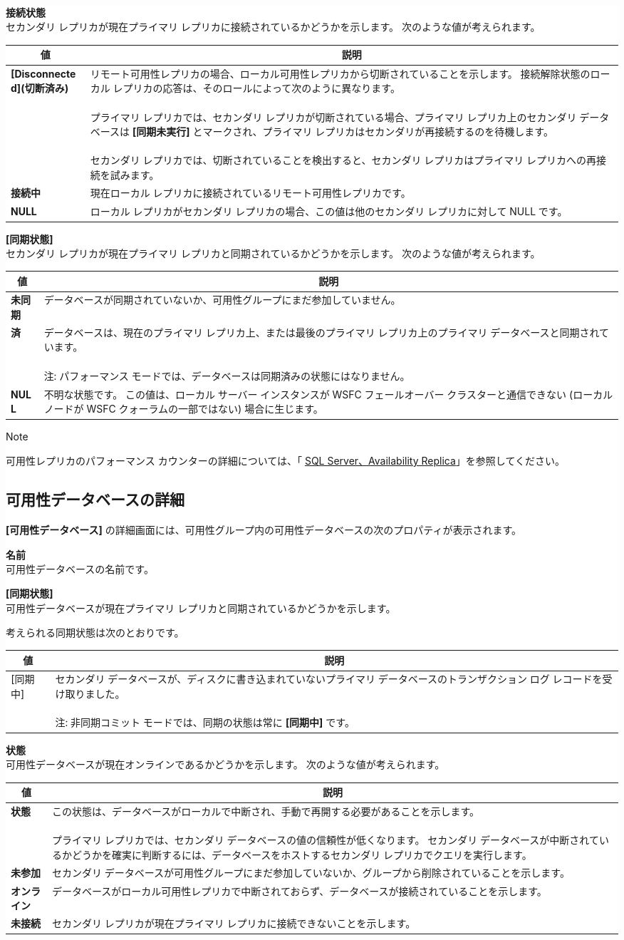  **接続状態**  
 セカンダリ レプリカが現在プライマリ レプリカに接続されているかどうかを示します。 次のような値が考えられます。  
  
|値|説明|  
|-----------|-----------------|  
|**[Disconnected]\(切断済み\)**|リモート可用性レプリカの場合、ローカル可用性レプリカから切断されていることを示します。 接続解除状態のローカル レプリカの応答は、そのロールによって次のように異なります。<br /><br /> プライマリ レプリカでは、セカンダリ レプリカが切断されている場合、プライマリ レプリカ上のセカンダリ データベースは **[同期未実行]** とマークされ、プライマリ レプリカはセカンダリが再接続するのを待機します。<br /><br /> セカンダリ レプリカでは、切断されていることを検出すると、セカンダリ レプリカはプライマリ レプリカへの再接続を試みます。|  
|**接続中**|現在ローカル レプリカに接続されているリモート可用性レプリカです。|  
|**NULL**|ローカル レプリカがセカンダリ レプリカの場合、この値は他のセカンダリ レプリカに対して NULL です。|  
  
 **[同期状態]**  
 セカンダリ レプリカが現在プライマリ レプリカと同期されているかどうかを示します。 次のような値が考えられます。  
  
|値|説明|  
|-----------|-----------------|  
|**未同期**|データベースが同期されていないか、可用性グループにまだ参加していません。|  
|**済**|データベースは、現在のプライマリ レプリカ上、または最後のプライマリ レプリカ上のプライマリ データベースと同期されています。<br /><br /> 注: パフォーマンス モードでは、データベースは同期済みの状態にはなりません。|  
|**NULL**|不明な状態です。 この値は、ローカル サーバー インスタンスが WSFC フェールオーバー クラスターと通信できない (ローカル ノードが WSFC クォーラムの一部ではない) 場合に生じます。|  
  
> [!NOTE]  
>  可用性レプリカのパフォーマンス カウンターの詳細については、「 [SQL Server、Availability Replica](../../../relational-databases/performance-monitor/sql-server-availability-replica.md)」を参照してください。  
  
##  <a name="availability-database-details"></a><a name="AvDbDetails"></a>可用性データベースの詳細  
 **[可用性データベース]** の詳細画面には、可用性グループ内の可用性データベースの次のプロパティが表示されます。  
  
 **名前**  
 可用性データベースの名前です。  
  
 **[同期状態]**  
 可用性データベースが現在プライマリ レプリカと同期されているかどうかを示します。  
  
 考えられる同期状態は次のとおりです。  
  
|値|説明|  
|-----------|-----------------|  
|[同期中]|セカンダリ データベースが、ディスクに書き込まれていないプライマリ データベースのトランザクション ログ レコードを受け取りました。<br /><br /> 注: 非同期コミット モードでは、同期の状態は常に **[同期中]** です。|  
  
 **状態**  
 可用性データベースが現在オンラインであるかどうかを示します。 次のような値が考えられます。  
  
|値|説明|  
|-----------|-----------------|  
|**状態**|この状態は、データベースがローカルで中断され、手動で再開する必要があることを示します。<br /><br /> プライマリ レプリカでは、セカンダリ データベースの値の信頼性が低くなります。 セカンダリ データベースが中断されているかどうかを確実に判断するには、データベースをホストするセカンダリ レプリカでクエリを実行します。|  
|**未参加**|セカンダリ データベースが可用性グループにまだ参加していないか、グループから削除されていることを示します。|  
|**オンライン**|データベースがローカル可用性レプリカで中断されておらず、データベースが接続されていることを示します。|  
|**未接続**|セカンダリ レプリカが現在プライマリ レプリカに接続できないことを示します。|  
  